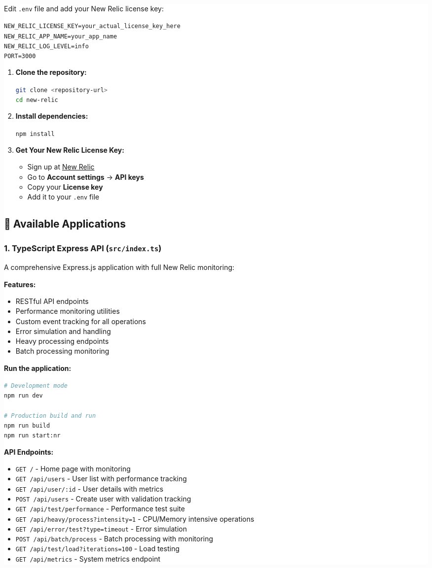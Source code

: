    Edit `.env` file and add your New Relic license key:
   ```env
   NEW_RELIC_LICENSE_KEY=your_actual_license_key_here
   NEW_RELIC_APP_NAME=your_app_name
   NEW_RELIC_LOG_LEVEL=info
   PORT=3000
   ```

1. **Clone the repository:**
   ```bash
   git clone <repository-url>
   cd new-relic
   ```

2. **Install dependencies:**
   ```bash
   npm install
   ```

4. **Get Your New Relic License Key:**
   - Sign up at [New Relic](https://newrelic.com/)
   - Go to **Account settings** → **API keys**
   - Copy your **License key**
   - Add it to your `.env` file

## 🎯 Available Applications

### 1. TypeScript Express API (`src/index.ts`)

A comprehensive Express.js application with full New Relic monitoring:

**Features:**
- RESTful API endpoints
- Performance monitoring utilities
- Custom event tracking for all operations
- Error simulation and handling
- Heavy processing endpoints
- Batch processing monitoring

**Run the application:**
```bash
# Development mode
npm run dev

# Production build and run
npm run build
npm run start:nr
```

**API Endpoints:**
- `GET /` - Home page with monitoring
- `GET /api/users` - User list with performance tracking
- `GET /api/user/:id` - User details with metrics
- `POST /api/users` - Create user with validation tracking
- `GET /api/test/performance` - Performance test suite
- `GET /api/heavy/process?intensity=1` - CPU/Memory intensive operations
- `GET /api/error/test?type=timeout` - Error simulation
- `POST /api/batch/process` - Batch processing with monitoring
- `GET /api/test/load?iterations=100` - Load testing
- `GET /api/metrics` - System metrics endpoint
